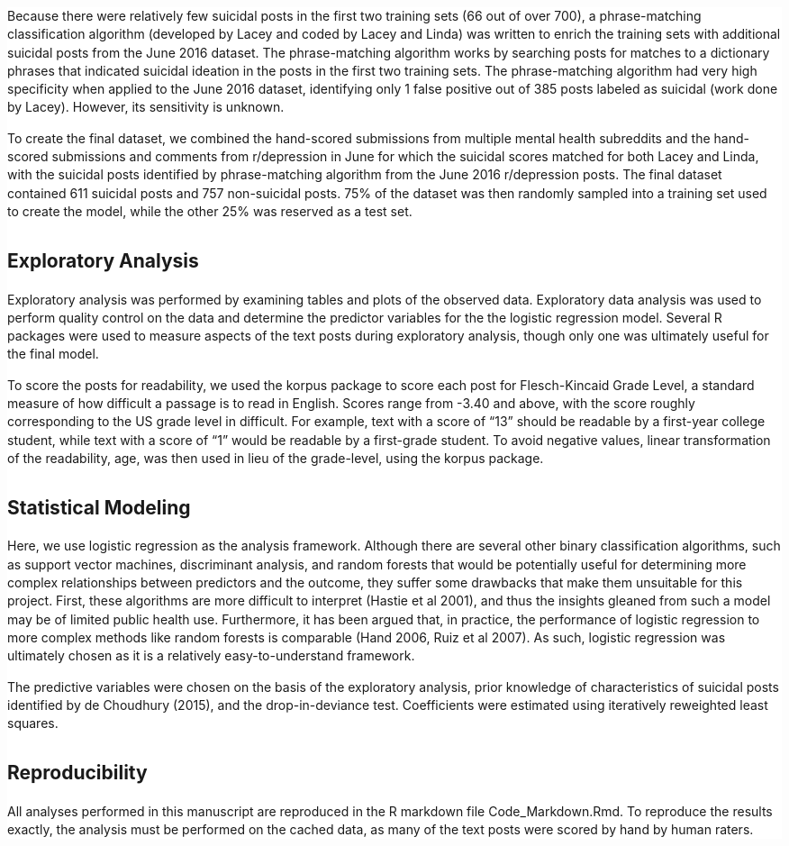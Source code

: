 
Because there were relatively few suicidal posts in the first two training sets (66 out of over 700), a phrase-matching classification algorithm (developed by Lacey and coded by Lacey and Linda) was written to enrich the training sets with additional suicidal posts from the June 2016 dataset. The phrase-matching algorithm works by searching posts for matches to a dictionary phrases that indicated suicidal ideation in the posts in the first two training sets. The phrase-matching algorithm had very high specificity when applied to the June 2016 dataset, identifying only 1 false positive out of 385 posts labeled as suicidal (work done by Lacey). However, its sensitivity is unknown. 


To create the final dataset, we combined the hand-scored submissions from multiple mental health subreddits and the hand-scored submissions and comments from r/depression in June for which the suicidal scores matched for both Lacey and Linda, with the suicidal posts identified by phrase-matching algorithm from the June 2016 r/depression posts. The final dataset contained 611 suicidal posts and 757 non-suicidal posts. 75% of the dataset was then randomly sampled into a training set used to create the model, while the other 25% was reserved as a test set.


## Exploratory Analysis
Exploratory analysis was performed by examining tables and plots of the observed data. Exploratory data analysis was used to perform quality control on the data and determine the predictor variables for the the logistic regression model. Several R packages were used to measure aspects of the text posts during exploratory analysis, though only one was ultimately useful for the final model. 


To score the posts for readability, we used the korpus package to score each post for Flesch-Kincaid Grade Level, a standard measure of how difficult a passage is to read in English. Scores range from -3.40 and above, with the score roughly corresponding to the US grade level in difficult. For example, text with a score of “13” should be readable by a first-year college student, while text with a score of “1” would be readable by a first-grade student. To avoid negative values, linear transformation of the readability, age, was then used in lieu of the grade-level, using the korpus package.


## Statistical Modeling
Here, we use logistic regression as the analysis framework. Although there are several other binary classification algorithms, such as support vector machines, discriminant analysis, and random forests that would be potentially useful for determining more complex relationships between predictors and the outcome, they suffer some drawbacks that make them unsuitable for this project. First, these algorithms are more difficult to interpret (Hastie et al 2001), and thus the insights gleaned from such a model may be of limited public health use. Furthermore, it has been argued that, in practice, the performance of logistic regression to more complex methods like random forests is comparable (Hand 2006, Ruiz et al 2007). As such, logistic regression was ultimately chosen as it is a relatively easy-to-understand framework. 


The predictive variables were chosen on the basis of the exploratory analysis, prior knowledge of characteristics of suicidal posts identified by de Choudhury (2015), and the drop-in-deviance test. Coefficients were estimated using iteratively reweighted least squares.


## Reproducibility
All analyses performed in this manuscript are reproduced in the R markdown file Code_Markdown.Rmd. To reproduce the results exactly, the analysis must be performed on the cached data, as many of the text posts were scored by hand by human raters. 
